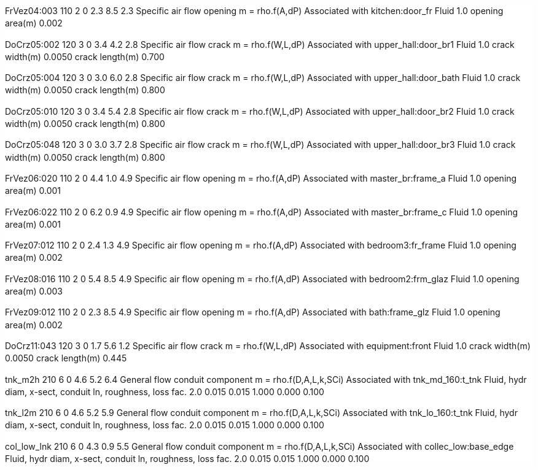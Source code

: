  FrVez04:003   110  2  0   2.3   8.5   2.3 Specific air flow opening           m = rho.f(A,dP)
 Associated with kitchen:door_fr
 Fluid  1.0 opening area(m)  0.002
 
 DoCrz05:002   120  3  0   3.4   4.2   2.8 Specific air flow crack             m = rho.f(W,L,dP)
 Associated with upper_hall:door_br1
 Fluid  1.0 crack width(m)  0.0050 crack length(m)  0.700
 
 DoCrz05:004   120  3  0   3.0   6.0   2.8 Specific air flow crack             m = rho.f(W,L,dP)
 Associated with upper_hall:door_bath
 Fluid  1.0 crack width(m)  0.0050 crack length(m)  0.800
 
 DoCrz05:010   120  3  0   3.4   5.4   2.8 Specific air flow crack             m = rho.f(W,L,dP)
 Associated with upper_hall:door_br2
 Fluid  1.0 crack width(m)  0.0050 crack length(m)  0.800
 
 DoCrz05:048   120  3  0   3.0   3.7   2.8 Specific air flow crack             m = rho.f(W,L,dP)
 Associated with upper_hall:door_br3
 Fluid  1.0 crack width(m)  0.0050 crack length(m)  0.800
 
 FrVez06:020   110  2  0   4.4   1.0   4.9 Specific air flow opening           m = rho.f(A,dP)
 Associated with master_br:frame_a
 Fluid  1.0 opening area(m)  0.001
 
 FrVez06:022   110  2  0   6.2   0.9   4.9 Specific air flow opening           m = rho.f(A,dP)
 Associated with master_br:frame_c
 Fluid  1.0 opening area(m)  0.001
 
 FrVez07:012   110  2  0   2.4   1.3   4.9 Specific air flow opening           m = rho.f(A,dP)
 Associated with bedroom3:fr_frame
 Fluid  1.0 opening area(m)  0.002
 
 FrVez08:016   110  2  0   5.4   8.5   4.9 Specific air flow opening           m = rho.f(A,dP)
 Associated with bedroom2:frm_glaz
 Fluid  1.0 opening area(m)  0.003
 
 FrVez09:012   110  2  0   2.3   8.5   4.9 Specific air flow opening           m = rho.f(A,dP)
 Associated with bath:frame_glz
 Fluid  1.0 opening area(m)  0.002
 
 DoCrz11:043   120  3  0   1.7   5.6   1.2 Specific air flow crack             m = rho.f(W,L,dP)
 Associated with equipment:front
 Fluid  1.0 crack width(m)  0.0050 crack length(m)  0.445
 
 tnk_m2h       210  6  0   4.6   5.2   6.4 General flow conduit component      m = rho.f(D,A,L,k,SCi)
 Associated with tnk_md_160:t_tnk
   Fluid, hydr diam, x-sect, conduit ln, roughness, loss fac.
  2.0    0.015    0.015    1.000    0.000    0.100
 
 tnk_l2m       210  6  0   4.6   5.2   5.9 General flow conduit component      m = rho.f(D,A,L,k,SCi)
 Associated with tnk_lo_160:t_tnk
   Fluid, hydr diam, x-sect, conduit ln, roughness, loss fac.
  2.0    0.015    0.015    1.000    0.000    0.100
 
 col_low_lnk   210  6  0   4.3   0.9   5.5 General flow conduit component      m = rho.f(D,A,L,k,SCi)
 Associated with collec_low:base_edge
   Fluid, hydr diam, x-sect, conduit ln, roughness, loss fac.
  2.0    0.015    0.015    1.000    0.000    0.100
 